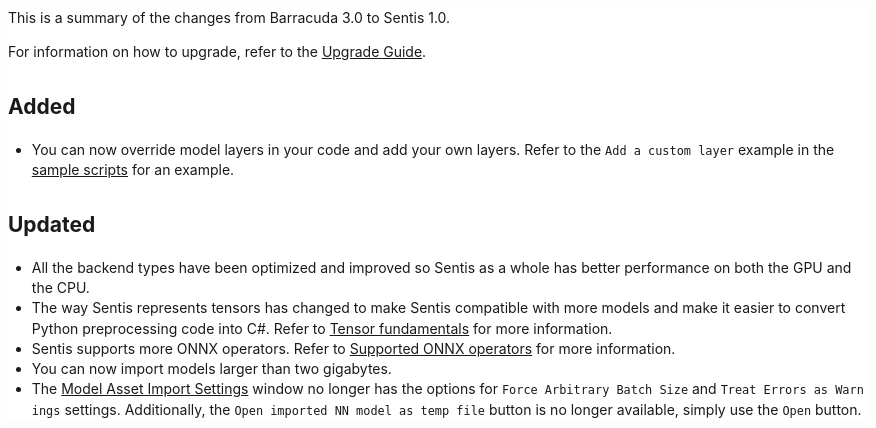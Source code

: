 This is a summary of the changes from Barracuda 3.0 to Sentis 1.0.

For information on how to upgrade, refer to the [Upgrade Guide](upgrade-guide.md).

## Added

- You can now override model layers in your code and add your own layers. Refer to the `Add a custom layer` example in the [sample scripts](package-samples.md) for an example.


## Updated

- All the backend types have been optimized and improved so Sentis as a whole has better performance on both the GPU and the CPU.
- The way Sentis represents tensors has changed to make Sentis compatible with more models and make it easier to convert Python preprocessing code into C#. Refer to [Tensor fundamentals](tensor-fundamentals.md) for more information.
- Sentis supports more ONNX operators. Refer to [Supported ONNX operators](supported-operators.md) for more information.
- You can now import models larger than two gigabytes.
- The [Model Asset Import Settings](onnx-model-importer-properties.md) window no longer has the options for `Force Arbitrary Batch Size` and `Treat Errors as Warnings` settings. Additionally, the `Open imported NN model as temp file` button is no longer available, simply use the `Open` button.
